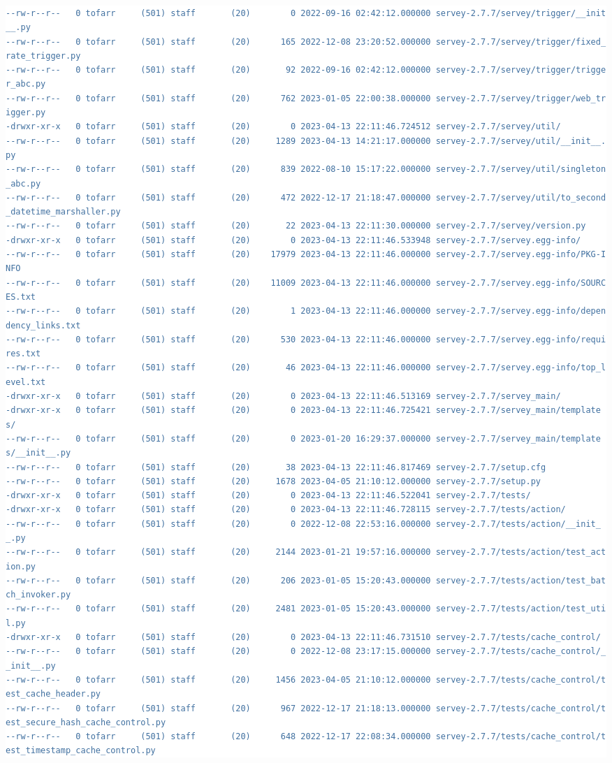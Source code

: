 ```diff
--rw-r--r--   0 tofarr     (501) staff       (20)        0 2022-09-16 02:42:12.000000 servey-2.7.7/servey/trigger/__init__.py
--rw-r--r--   0 tofarr     (501) staff       (20)      165 2022-12-08 23:20:52.000000 servey-2.7.7/servey/trigger/fixed_rate_trigger.py
--rw-r--r--   0 tofarr     (501) staff       (20)       92 2022-09-16 02:42:12.000000 servey-2.7.7/servey/trigger/trigger_abc.py
--rw-r--r--   0 tofarr     (501) staff       (20)      762 2023-01-05 22:00:38.000000 servey-2.7.7/servey/trigger/web_trigger.py
-drwxr-xr-x   0 tofarr     (501) staff       (20)        0 2023-04-13 22:11:46.724512 servey-2.7.7/servey/util/
--rw-r--r--   0 tofarr     (501) staff       (20)     1289 2023-04-13 14:21:17.000000 servey-2.7.7/servey/util/__init__.py
--rw-r--r--   0 tofarr     (501) staff       (20)      839 2022-08-10 15:17:22.000000 servey-2.7.7/servey/util/singleton_abc.py
--rw-r--r--   0 tofarr     (501) staff       (20)      472 2022-12-17 21:18:47.000000 servey-2.7.7/servey/util/to_second_datetime_marshaller.py
--rw-r--r--   0 tofarr     (501) staff       (20)       22 2023-04-13 22:11:30.000000 servey-2.7.7/servey/version.py
-drwxr-xr-x   0 tofarr     (501) staff       (20)        0 2023-04-13 22:11:46.533948 servey-2.7.7/servey.egg-info/
--rw-r--r--   0 tofarr     (501) staff       (20)    17979 2023-04-13 22:11:46.000000 servey-2.7.7/servey.egg-info/PKG-INFO
--rw-r--r--   0 tofarr     (501) staff       (20)    11009 2023-04-13 22:11:46.000000 servey-2.7.7/servey.egg-info/SOURCES.txt
--rw-r--r--   0 tofarr     (501) staff       (20)        1 2023-04-13 22:11:46.000000 servey-2.7.7/servey.egg-info/dependency_links.txt
--rw-r--r--   0 tofarr     (501) staff       (20)      530 2023-04-13 22:11:46.000000 servey-2.7.7/servey.egg-info/requires.txt
--rw-r--r--   0 tofarr     (501) staff       (20)       46 2023-04-13 22:11:46.000000 servey-2.7.7/servey.egg-info/top_level.txt
-drwxr-xr-x   0 tofarr     (501) staff       (20)        0 2023-04-13 22:11:46.513169 servey-2.7.7/servey_main/
-drwxr-xr-x   0 tofarr     (501) staff       (20)        0 2023-04-13 22:11:46.725421 servey-2.7.7/servey_main/templates/
--rw-r--r--   0 tofarr     (501) staff       (20)        0 2023-01-20 16:29:37.000000 servey-2.7.7/servey_main/templates/__init__.py
--rw-r--r--   0 tofarr     (501) staff       (20)       38 2023-04-13 22:11:46.817469 servey-2.7.7/setup.cfg
--rw-r--r--   0 tofarr     (501) staff       (20)     1678 2023-04-05 21:10:12.000000 servey-2.7.7/setup.py
-drwxr-xr-x   0 tofarr     (501) staff       (20)        0 2023-04-13 22:11:46.522041 servey-2.7.7/tests/
-drwxr-xr-x   0 tofarr     (501) staff       (20)        0 2023-04-13 22:11:46.728115 servey-2.7.7/tests/action/
--rw-r--r--   0 tofarr     (501) staff       (20)        0 2022-12-08 22:53:16.000000 servey-2.7.7/tests/action/__init__.py
--rw-r--r--   0 tofarr     (501) staff       (20)     2144 2023-01-21 19:57:16.000000 servey-2.7.7/tests/action/test_action.py
--rw-r--r--   0 tofarr     (501) staff       (20)      206 2023-01-05 15:20:43.000000 servey-2.7.7/tests/action/test_batch_invoker.py
--rw-r--r--   0 tofarr     (501) staff       (20)     2481 2023-01-05 15:20:43.000000 servey-2.7.7/tests/action/test_util.py
-drwxr-xr-x   0 tofarr     (501) staff       (20)        0 2023-04-13 22:11:46.731510 servey-2.7.7/tests/cache_control/
--rw-r--r--   0 tofarr     (501) staff       (20)        0 2022-12-08 23:17:15.000000 servey-2.7.7/tests/cache_control/__init__.py
--rw-r--r--   0 tofarr     (501) staff       (20)     1456 2023-04-05 21:10:12.000000 servey-2.7.7/tests/cache_control/test_cache_header.py
--rw-r--r--   0 tofarr     (501) staff       (20)      967 2022-12-17 21:18:13.000000 servey-2.7.7/tests/cache_control/test_secure_hash_cache_control.py
--rw-r--r--   0 tofarr     (501) staff       (20)      648 2022-12-17 22:08:34.000000 servey-2.7.7/tests/cache_control/test_timestamp_cache_control.py
```